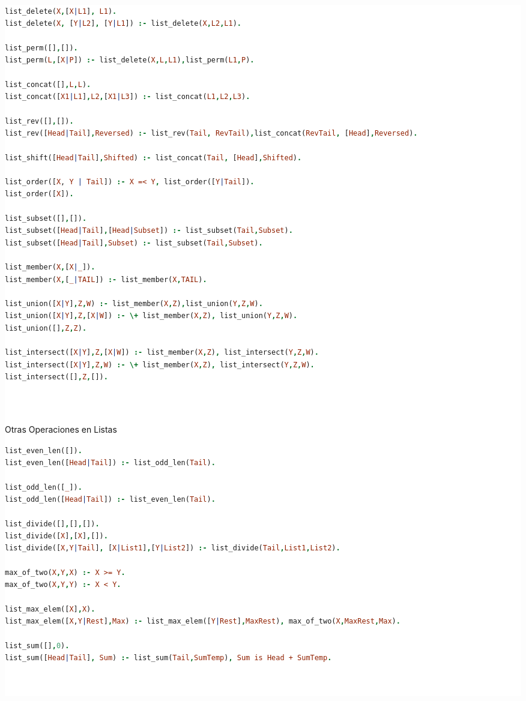 ```prolog
list_delete(X,[X|L1], L1).
list_delete(X, [Y|L2], [Y|L1]) :- list_delete(X,L2,L1).

list_perm([],[]).
list_perm(L,[X|P]) :- list_delete(X,L,L1),list_perm(L1,P).

list_concat([],L,L).
list_concat([X1|L1],L2,[X1|L3]) :- list_concat(L1,L2,L3).

list_rev([],[]).
list_rev([Head|Tail],Reversed) :- list_rev(Tail, RevTail),list_concat(RevTail, [Head],Reversed).

list_shift([Head|Tail],Shifted) :- list_concat(Tail, [Head],Shifted).

list_order([X, Y | Tail]) :- X =< Y, list_order([Y|Tail]).
list_order([X]).

list_subset([],[]).
list_subset([Head|Tail],[Head|Subset]) :- list_subset(Tail,Subset).
list_subset([Head|Tail],Subset) :- list_subset(Tail,Subset).

list_member(X,[X|_]).
list_member(X,[_|TAIL]) :- list_member(X,TAIL).

list_union([X|Y],Z,W) :- list_member(X,Z),list_union(Y,Z,W).
list_union([X|Y],Z,[X|W]) :- \+ list_member(X,Z), list_union(Y,Z,W).
list_union([],Z,Z).

list_intersect([X|Y],Z,[X|W]) :- list_member(X,Z), list_intersect(Y,Z,W).
list_intersect([X|Y],Z,W) :- \+ list_member(X,Z), list_intersect(Y,Z,W).
list_intersect([],Z,[]).
```
<br><br>

Otras Operaciones en Listas 

```prolog
list_even_len([]).
list_even_len([Head|Tail]) :- list_odd_len(Tail).

list_odd_len([_]).
list_odd_len([Head|Tail]) :- list_even_len(Tail).

list_divide([],[],[]).
list_divide([X],[X],[]).
list_divide([X,Y|Tail], [X|List1],[Y|List2]) :- list_divide(Tail,List1,List2).

max_of_two(X,Y,X) :- X >= Y.
max_of_two(X,Y,Y) :- X < Y.

list_max_elem([X],X).
list_max_elem([X,Y|Rest],Max) :- list_max_elem([Y|Rest],MaxRest), max_of_two(X,MaxRest,Max).

list_sum([],0).
list_sum([Head|Tail], Sum) :- list_sum(Tail,SumTemp), Sum is Head + SumTemp.
```
<br><br>
